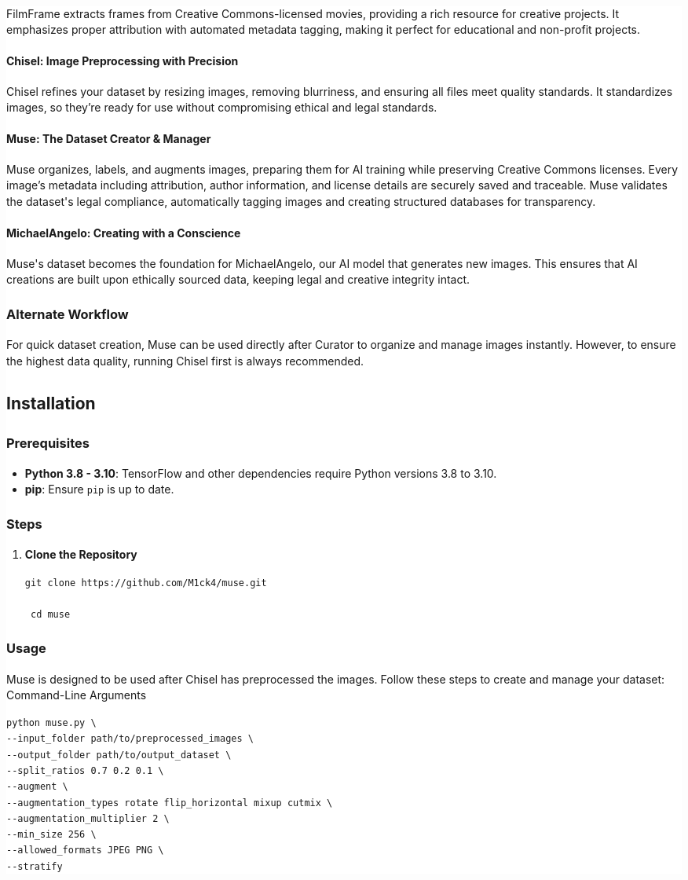    FilmFrame extracts frames from Creative Commons-licensed movies, providing a rich resource for creative projects.
   It emphasizes proper attribution with automated metadata tagging, making it perfect for educational and non-profit projects.

#### Chisel: Image Preprocessing with Precision

   Chisel refines your dataset by resizing images, removing blurriness, and ensuring all files meet quality standards.
   It standardizes images, so they’re ready for use without compromising ethical and legal standards.

#### Muse: The Dataset Creator & Manager

   Muse organizes, labels, and augments images, preparing them for AI training while preserving Creative Commons licenses.
   Every image’s metadata including attribution, author information, and license details are securely saved and traceable.
   Muse validates the dataset's legal compliance, automatically tagging images and creating structured databases for transparency.

#### MichaelAngelo: Creating with a Conscience

   Muse's dataset becomes the foundation for MichaelAngelo, our AI model that generates new images. This ensures that AI creations are built upon ethically sourced data, keeping legal and creative integrity    intact.

### Alternate Workflow
For quick dataset creation, Muse can be used directly after Curator to organize and manage images instantly. However, to ensure the highest data quality, running Chisel first is always recommended.

## Installation

### Prerequisites

- **Python 3.8 - 3.10**: TensorFlow and other dependencies require Python versions 3.8 to 3.10.
- **pip**: Ensure `pip` is up to date.

### Steps

1. **Clone the Repository**

       git clone https://github.com/M1ck4/muse.git
   
        cd muse
   
### Usage

Muse is designed to be used after Chisel has preprocessed the images. Follow these steps to create and manage your dataset:
Command-Line Arguments

    python muse.py \
    --input_folder path/to/preprocessed_images \
    --output_folder path/to/output_dataset \
    --split_ratios 0.7 0.2 0.1 \
    --augment \
    --augmentation_types rotate flip_horizontal mixup cutmix \
    --augmentation_multiplier 2 \
    --min_size 256 \
    --allowed_formats JPEG PNG \
    --stratify
